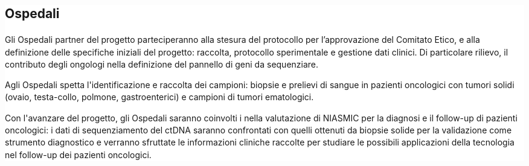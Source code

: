## Ospedali
Gli Ospedali partner del progetto parteciperanno alla stesura del protocollo per l’approvazione del Comitato Etico,
e alla definizione delle specifiche iniziali del progetto: raccolta, protocollo sperimentale e gestione dati clinici.
Di particolare rilievo, il contributo degli ongologi nella definizione del pannello di geni da sequenziare.

Agli Ospedali spetta l'identificazione e raccolta dei campioni: biopsie e prelievi di sangue 
in pazienti oncologici con tumori solidi (ovaio, testa-collo, polmone, gastroenterici) e campioni di tumori ematologici.

Con l'avanzare del progetto, gli Ospedali saranno coinvolti i nella valutazione di NIASMIC per la diagnosi 
e il follow-up di pazienti oncologici: i dati di sequenziamento del ctDNA saranno confrontati con quelli ottenuti 
da biopsie solide per la validazione come strumento diagnostico e verranno sfruttate le informazioni cliniche 
raccolte per studiare le possibili applicazioni della tecnologia nel follow-up dei pazienti oncologici.
